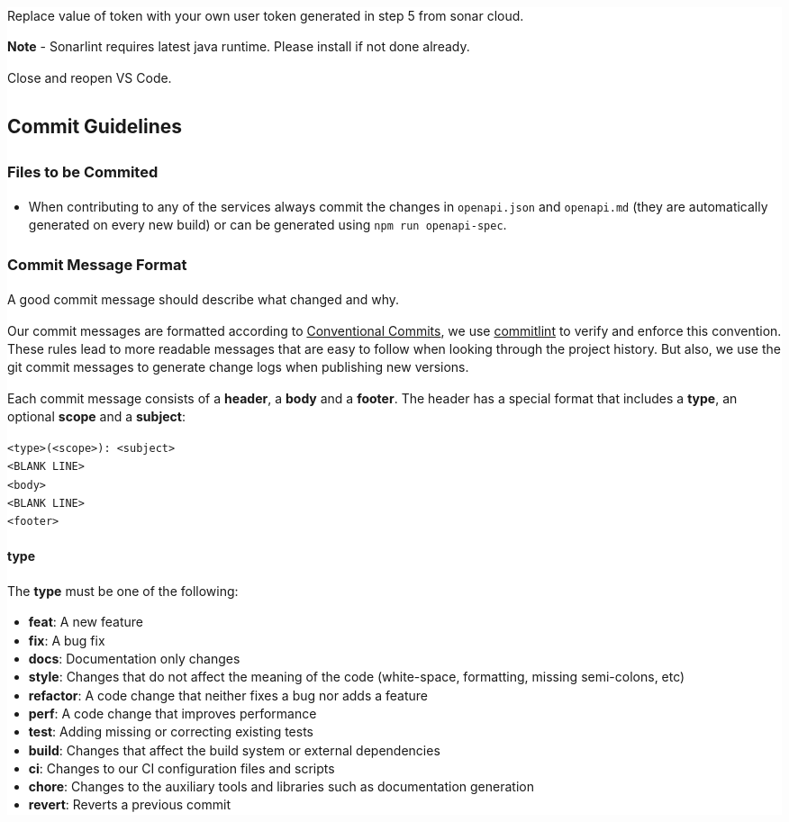Replace value of token with your own user token generated in step 5 from sonar cloud.

**Note** - Sonarlint requires latest java runtime. Please install if not done already.

Close and reopen VS Code.

## Commit Guidelines

### Files to be Commited

- When contributing to any of the services always commit the changes in `openapi.json` and `openapi.md` (they are automatically generated on every new build) or can be generated using `npm run openapi-spec`.

### Commit Message Format

A good commit message should describe what changed and why.

Our commit messages are formatted according to
[Conventional Commits](https://conventionalcommits.org/), we use
[commitlint](https://github.com/marionebl/commitlint) to verify and enforce this
convention. These rules lead to more readable messages that are easy to follow
when looking through the project history. But also, we use the git commit
messages to generate change logs when publishing new versions.

Each commit message consists of a **header**, a **body** and a **footer**. The
header has a special format that includes a **type**, an optional **scope** and
a **subject**:

```text
<type>(<scope>): <subject>
<BLANK LINE>
<body>
<BLANK LINE>
<footer>
```

#### type

The **type** must be one of the following:

- **feat**: A new feature
- **fix**: A bug fix
- **docs**: Documentation only changes
- **style**: Changes that do not affect the meaning of the code (white-space,
  formatting, missing semi-colons, etc)
- **refactor**: A code change that neither fixes a bug nor adds a feature
- **perf**: A code change that improves performance
- **test**: Adding missing or correcting existing tests
- **build**: Changes that affect the build system or external dependencies
- **ci**: Changes to our CI configuration files and scripts
- **chore**: Changes to the auxiliary tools and libraries such as documentation
  generation
- **revert**: Reverts a previous commit
